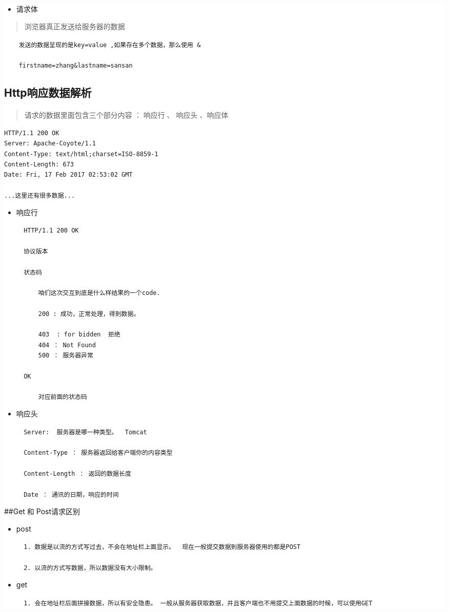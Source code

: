 * 请求体

>浏览器真正发送给服务器的数据 
	
		发送的数据呈现的是key=value ,如果存在多个数据，那么使用 &

		firstname=zhang&lastname=sansan


## Http响应数据解析

> 请求的数据里面包含三个部分内容 ： 响应行 、 响应头 、响应体

	HTTP/1.1 200 OK
	Server: Apache-Coyote/1.1
	Content-Type: text/html;charset=ISO-8859-1
	Content-Length: 673
	Date: Fri, 17 Feb 2017 02:53:02 GMT

	...这里还有很多数据...

* 响应行
	
		HTTP/1.1 200 OK

		协议版本  

		状态码 

			咱们这次交互到底是什么样结果的一个code. 
		
			200 : 成功，正常处理，得到数据。
	
			403  : for bidden  拒绝
			404 ： Not Found
			500 ： 服务器异常

		OK

			对应前面的状态码  

* 响应头

		Server:  服务器是哪一种类型。  Tomcat
	
		Content-Type ： 服务器返回给客户端你的内容类型

		Content-Length ： 返回的数据长度

		Date ： 通讯的日期，响应的时间		


##Get 和  Post请求区别
* post

		1. 数据是以流的方式写过去，不会在地址栏上面显示。  现在一般提交数据到服务器使用的都是POST
	
		2. 以流的方式写数据，所以数据没有大小限制。

* get

		1. 会在地址栏后面拼接数据，所以有安全隐患。 一般从服务器获取数据，并且客户端也不用提交上面数据的时候，可以使用GET
	